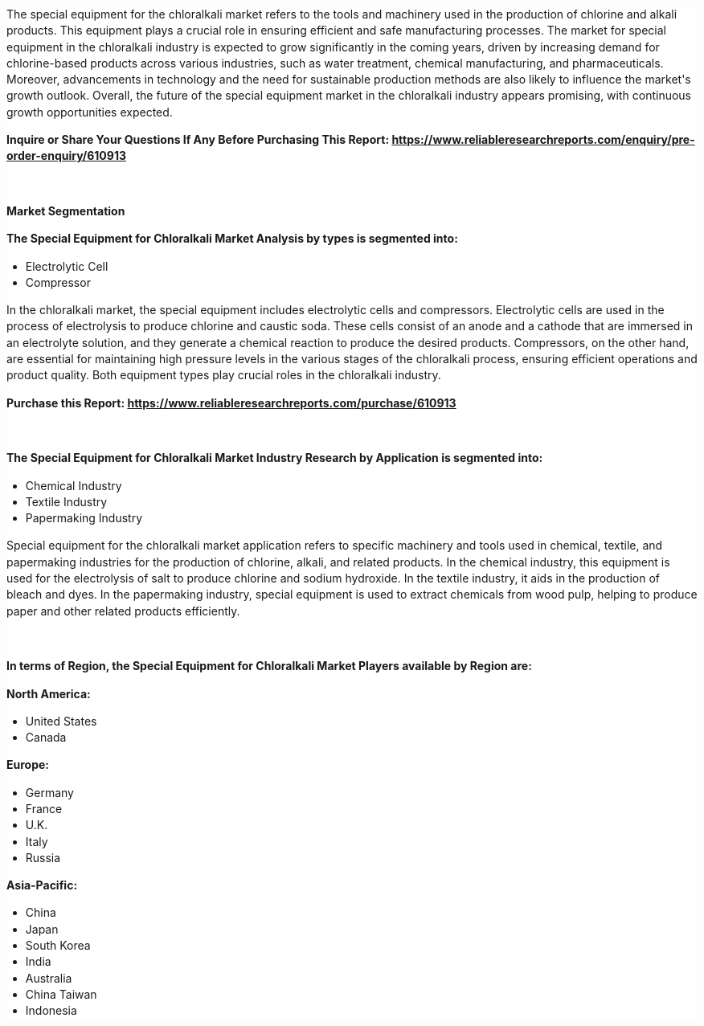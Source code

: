 <p><p>The special equipment for the chloralkali market refers to the tools and machinery used in the production of chlorine and alkali products. This equipment plays a crucial role in ensuring efficient and safe manufacturing processes. The market for special equipment in the chloralkali industry is expected to grow significantly in the coming years, driven by increasing demand for chlorine-based products across various industries, such as water treatment, chemical manufacturing, and pharmaceuticals. Moreover, advancements in technology and the need for sustainable production methods are also likely to influence the market's growth outlook. Overall, the future of the special equipment market in the chloralkali industry appears promising, with continuous growth opportunities expected.</p></p>
<p><strong>Inquire or Share Your Questions If Any Before Purchasing This Report: <a href="https://www.reliableresearchreports.com/enquiry/pre-order-enquiry/610913">https://www.reliableresearchreports.com/enquiry/pre-order-enquiry/610913</a></strong></p>
<p>&nbsp;</p>
<p><strong>Market Segmentation</strong></p>
<p><strong>The Special Equipment for Chloralkali Market Analysis by types is segmented into:</strong></p>
<p><ul><li>Electrolytic Cell</li><li>Compressor</li></ul></p>
<p><p>In the chloralkali market, the special equipment includes electrolytic cells and compressors. Electrolytic cells are used in the process of electrolysis to produce chlorine and caustic soda. These cells consist of an anode and a cathode that are immersed in an electrolyte solution, and they generate a chemical reaction to produce the desired products. Compressors, on the other hand, are essential for maintaining high pressure levels in the various stages of the chloralkali process, ensuring efficient operations and product quality. Both equipment types play crucial roles in the chloralkali industry.</p></p>
<p><strong>Purchase this Report:&nbsp;<a href="https://www.reliableresearchreports.com/purchase/610913">https://www.reliableresearchreports.com/purchase/610913</a></strong></p>
<p>&nbsp;</p>
<p><strong>The Special Equipment for Chloralkali Market Industry Research by Application is segmented into:</strong></p>
<p><ul><li>Chemical Industry</li><li>Textile Industry</li><li>Papermaking Industry</li></ul></p>
<p><p>Special equipment for the chloralkali market application refers to specific machinery and tools used in chemical, textile, and papermaking industries for the production of chlorine, alkali, and related products. In the chemical industry, this equipment is used for the electrolysis of salt to produce chlorine and sodium hydroxide. In the textile industry, it aids in the production of bleach and dyes. In the papermaking industry, special equipment is used to extract chemicals from wood pulp, helping to produce paper and other related products efficiently.</p></p>
<p>&nbsp;</p>
<p><strong>In terms of Region, the Special Equipment for Chloralkali Market Players available by Region are:</strong></p>
<p>
    <p> <strong> North America: </strong>
        <ul>
            <li>United States</li>
            <li>Canada</li>
        </ul>
        </p> 
    <p> <strong> Europe: </strong>
        <ul>
            <li>Germany</li>
            <li>France</li>
            <li>U.K.</li>
            <li>Italy</li>
            <li>Russia</li>
        </ul>
        </p> 
    <p> <strong> Asia-Pacific: </strong>
        <ul>
            <li>China</li>
            <li>Japan</li>
            <li>South Korea</li>
            <li>India</li>
            <li>Australia</li>
            <li>China Taiwan</li>
            <li>Indonesia</li>